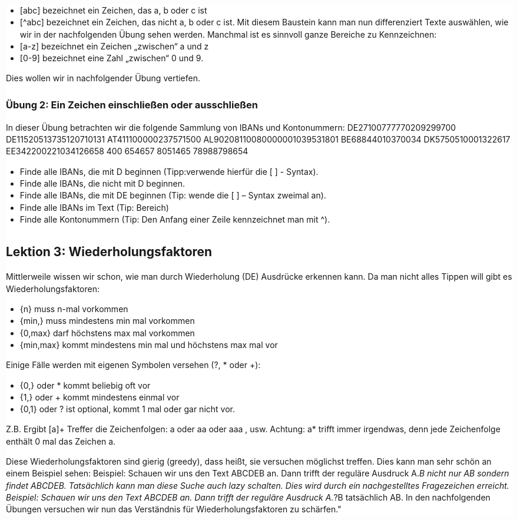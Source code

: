 -	[abc] bezeichnet ein Zeichen, das a, b oder c ist
-	[^abc] bezeichnet ein Zeichen, das nicht a, b oder c ist.
Mit diesem Baustein kann man nun differenziert Texte auswählen, wie wir in der nachfolgenden Übung sehen werden. 
Manchmal ist es sinnvoll ganze Bereiche zu Kennzeichnen:
-	[a-z] bezeichnet ein Zeichen „zwischen“ a und z
-	[0-9] bezeichnet eine Zahl „zwischen“ 0 und 9.

Dies wollen wir in nachfolgender Übung vertiefen.

### Übung 2: Ein Zeichen einschließen oder ausschließen

In dieser Übung betrachten wir die folgende Sammlung von IBANs und Kontonummern:
DE27100777770209299700 
DE11520513735120710131 
AT411100000237571500
AL90208110080000001039531801
BE68844010370034
DK5750510001322617
EE342200221034126658
400 654657
8051465
78988798654

-	Finde alle IBANs, die mit D beginnen (Tipp:verwende hierfür die [ ] - Syntax).
-	Finde alle IBANs, die nicht mit D beginnen.
-	Finde alle IBANs, die mit DE beginnen (Tip: wende die [ ] – Syntax zweimal an).
-	Finde alle IBANs im Text (Tip: Bereich)
-	Finde alle Kontonummern (Tip: Den Anfang einer Zeile kennzeichnet man mit ^).

## Lektion 3: Wiederholungsfaktoren

Mittlerweile wissen wir schon, wie man durch Wiederholung (DE) Ausdrücke erkennen kann. Da man nicht alles Tippen will gibt es Wiederholungsfaktoren:

-	{n}  muss n-mal vorkommen
-	{min,} muss mindestens min mal vorkommen
-	{0,max} darf höchstens max mal vorkommen
-	{min,max} kommt mindestens min mal und höchstens max mal vor

Einige Fälle werden mit eigenen Symbolen versehen (?, * oder +):

-	{0,} oder * kommt beliebig oft vor
-	{1,} oder + kommt mindestens einmal vor
-	{0,1}  oder ? ist optional, kommt 1 mal oder gar nicht vor.

Z.B. Ergibt [a]+ Treffer die Zeichenfolgen: a oder aa oder aaa , usw.
Achtung: a*  trifft immer irgendwas, denn jede Zeichenfolge enthält 0 mal das Zeichen a.

Diese Wiederholungsfaktoren sind gierig (greedy), dass heißt, sie versuchen möglichst treffen. Dies kann man sehr schön an einem Beispiel sehen:
Beispiel: Schauen wir uns den Text ABCDEB an. Dann trifft der reguläre Ausdruck A.*B nicht nur AB sondern findet ABCDEB.
Tatsächlich kann man diese Suche auch lazy schalten. Dies wird durch ein nachgestelltes Fragezeichen erreicht.
Beispiel: Schauen wir uns den Text ABCDEB an. Dann trifft der reguläre Ausdruck A.*?B tatsächlich AB.
In den nachfolgenden Übungen versuchen wir nun das Verständnis für Wiederholungsfaktoren zu schärfen."
